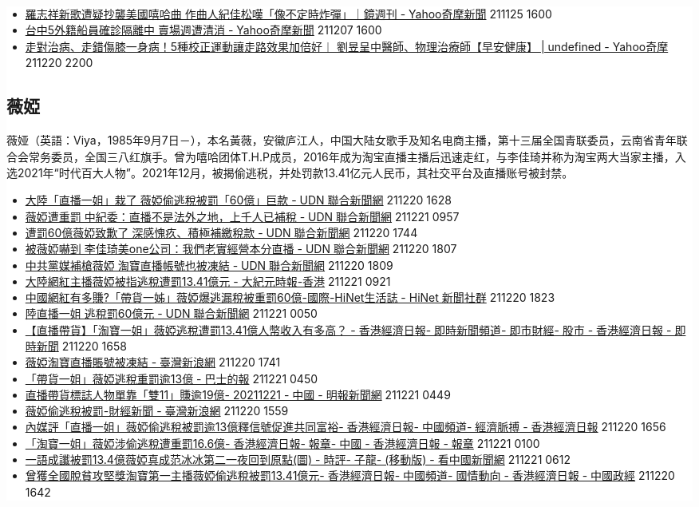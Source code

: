 - [羅志祥新歌遭疑抄襲美國嘻哈曲 作曲人紀佳松嘆「像不定時炸彈」｜鏡週刊 - Yahoo奇摩新聞](https://tw.yahoo.com/tv/%E7%BE%85%E5%BF%97%E7%A5%A5%E6%96%B0%E6%AD%8C%E9%81%AD%E7%96%91%E6%8A%84%E8%A5%B2%E7%BE%8E%E5%9C%8B%E5%98%BB%E5%93%88%E6%9B%B2-%E4%BD%9C%E6%9B%B2%E4%BA%BA%E7%B4%80%E4%BD%B3%E6%9D%BE%E5%98%86-%E5%83%8F%E4%B8%8D%E5%AE%9A%E6%99%82%E7%82%B8%E5%BD%88-%E9%8F%A1%E9%80%B1%E5%88%8A-032252598.html?chat=1 "羅志祥新歌遭疑抄襲美國嘻哈曲 作曲人紀佳松嘆「像不定時炸彈」｜鏡週刊 - Yahoo奇摩新聞") 211125 1600
- [台中5外籍船員確診隔離中 賣場週遭清消 - Yahoo奇摩新聞](https://tw.yahoo.com/tv/%E5%8F%B0%E4%B8%AD5%E5%A4%96%E7%B1%8D%E8%88%B9%E5%93%A1%E7%A2%BA%E8%A8%BA%E9%9A%94%E9%9B%A2%E4%B8%AD-%E8%B3%A3%E5%A0%B4%E9%80%B1%E9%81%AD%E6%B8%85%E6%B6%88-054008522.html "台中5外籍船員確診隔離中 賣場週遭清消 - Yahoo奇摩新聞") 211207 1600
- [走對治病、走錯傷膝一身病！5種校正運動讓走路效果加倍好︱ 劉昱呈中醫師、物理治療師【早安健康】 | undefined - Yahoo奇摩](https://tw.yahoo.com/tv/%E8%B5%B0%E5%B0%8D%E6%B2%BB%E7%97%85-%E8%B5%B0%E9%8C%AF%E5%82%B7%E8%86%9D-%E8%BA%AB%E7%97%85-5%E7%A8%AE%E6%A0%A1%E6%AD%A3%E9%81%8B%E5%8B%95%E8%AE%93%E8%B5%B0%E8%B7%AF%E6%95%88%E6%9E%9C%E5%8A%A0%E5%80%8D%E5%A5%BD-%E5%8A%89%E6%98%B1%E5%91%88-110000450.html "走對治病、走錯傷膝一身病！5種校正運動讓走路效果加倍好︱ 劉昱呈中醫師、物理治療師【早安健康】 | undefined - Yahoo奇摩") 211220 2200

## 薇婭

薇娅（英語：Viya，1985年9月7日－），本名黃薇，安徽庐江人，中国大陆女歌手及知名电商主播，第十三届全国青联委员，云南省青年联合会常务委员，全国三八红旗手。曾为嘻哈团体T.H.P成员，2016年成为淘宝直播主播后迅速走红，与李佳琦并称为淘宝两大当家主播，入选2021年“时代百大人物”。2021年12月，被揭偷逃税，并处罚款13.41亿元人民币，其社交平台及直播账号被封禁。
- [大陸「直播一姐」栽了 薇婭偷逃稅被罰「60億」巨款 - UDN 聯合新聞網](https://udn.com/news/story/7332/5975420 "大陸「直播一姐」栽了 薇婭偷逃稅被罰「60億」巨款 - UDN 聯合新聞網") 211220 1628
- [薇婭遭重罰 中紀委：直播不是法外之地，上千人已補稅 - UDN 聯合新聞網](https://udn.com/news/story/7333/5976755?from=udn-catebreaknews_ch2 "薇婭遭重罰 中紀委：直播不是法外之地，上千人已補稅 - UDN 聯合新聞網") 211221 0957
- [遭罰60億薇婭致歉了 深感愧疚、積極補繳稅款 - UDN 聯合新聞網](https://udn.com/news/story/7332/5975603?from=udn-catebreaknews_ch2 "遭罰60億薇婭致歉了 深感愧疚、積極補繳稅款 - UDN 聯合新聞網") 211220 1744
- [被薇婭嚇到 李佳琦美one公司：我們老實經營本分直播 - UDN 聯合新聞網](https://udn.com/news/story/7333/5975664?from=udn-ch1_breaknews-1-0-news "被薇婭嚇到 李佳琦美one公司：我們老實經營本分直播 - UDN 聯合新聞網") 211220 1807
- [中共黨媒補槍薇婭 淘寶直播帳號也被凍結 - UDN 聯合新聞網](https://udn.com/news/story/7332/5975670?from=udn-ch1_breaknews-1-cate4-news "中共黨媒補槍薇婭 淘寶直播帳號也被凍結 - UDN 聯合新聞網") 211220 1809
- [大陸網紅主播薇婭被指逃稅遭罰13.41億元 - 大紀元時報-香港](https://hk.epochtimes.com/news/2021-12-21/48146152 "大陸網紅主播薇婭被指逃稅遭罰13.41億元 - 大紀元時報-香港") 211221 0921
- [中國網紅有多賺?「帶貨一姊」薇婭爆逃漏稅被重罰60億-國際-HiNet生活誌 - HiNet 新聞社群](https://times.hinet.net/picNews/23667715 "中國網紅有多賺?「帶貨一姊」薇婭爆逃漏稅被重罰60億-國際-HiNet生活誌 - HiNet 新聞社群") 211220 1823
- [陸直播一姐 逃稅罰60億元 - UDN 聯合新聞網](https://udn.com/news/story/7333/5976326?from=udn_ch2_menu_v2_main_cate "陸直播一姐 逃稅罰60億元 - UDN 聯合新聞網") 211221 0050
- [【直播帶貨】「淘寶一姐」薇婭逃稅遭罰13.41億人幣收入有多高？ - 香港經濟日報- 即時新聞頻道- 即市財經- 股市 - 香港經濟日報 - 即時新聞](https://inews.hket.com/article/3136552/%E3%80%90%E7%9B%B4%E6%92%AD%E5%B8%B6%E8%B2%A8%E3%80%91%E3%80%8C%E6%B7%98%E5%AF%B6%E4%B8%80%E5%A7%90%E3%80%8D%E8%96%87%E5%A9%AD%E9%80%83%E7%A8%85%E9%81%AD%E7%BD%B013.41%E5%84%84%E4%BA%BA%E5%B9%A3%E3%80%80%E6%94%B6%E5%85%A5%E6%9C%89%E5%A4%9A%E9%AB%98%EF%BC%9F?mtc=20038 "【直播帶貨】「淘寶一姐」薇婭逃稅遭罰13.41億人幣收入有多高？ - 香港經濟日報- 即時新聞頻道- 即市財經- 股市 - 香港經濟日報 - 即時新聞") 211220 1658
- [薇婭淘寶直播賬號被凍結 - 臺灣新浪網](https://news.sina.com.tw/article/20211220/40856772.html "薇婭淘寶直播賬號被凍結 - 臺灣新浪網") 211220 1741
- [「帶貨一姐」薇婭逃稅重罰逾13億 - 巴士的報](https://www.bastillepost.com/hongkong/article/9844580-%E3%80%8C%E5%B8%B6%E8%B2%A8%E4%B8%80%E5%A7%90%E3%80%8D%E8%96%87%E5%A9%AD%E9%80%83%E7%A8%85%E9%87%8D%E7%BD%B0%E9%80%BE13%E5%84%84 "「帶貨一姐」薇婭逃稅重罰逾13億 - 巴士的報") 211221 0450
- [直播帶貨標誌人物單靠「雙11」賺逾19億- 20211221 - 中國 - 明報新聞網](https://news.mingpao.com/pns/%E4%B8%AD%E5%9C%8B/article/20211221/s00013/1640023795948/%E7%9B%B4%E6%92%AD%E5%B8%B6%E8%B2%A8%E6%A8%99%E8%AA%8C%E4%BA%BA%E7%89%A9-%E5%96%AE%E9%9D%A0%E3%80%8C%E9%9B%9911%E3%80%8D%E8%B3%BA%E9%80%BE19%E5%84%84 "直播帶貨標誌人物單靠「雙11」賺逾19億- 20211221 - 中國 - 明報新聞網") 211221 0449
- [薇婭偷逃稅被罰-財經新聞 - 臺灣新浪網](https://news.sina.com.tw/article/20211220/40855892.html "薇婭偷逃稅被罰-財經新聞 - 臺灣新浪網") 211220 1559
- [內媒評「直播一姐」薇婭偷逃稅被罰逾13億釋信號促進共同富裕- 香港經濟日報- 中國頻道- 經濟脈搏 - 香港經濟日報](https://china.hket.com/article/3136549 "內媒評「直播一姐」薇婭偷逃稅被罰逾13億釋信號促進共同富裕- 香港經濟日報- 中國頻道- 經濟脈搏 - 香港經濟日報") 211220 1656
- [「淘寶一姐」薇婭涉偷逃稅遭重罰16.6億- 香港經濟日報- 報章- 中國 - 香港經濟日報 - 報章](https://paper.hket.com/article/3136944/%E3%80%8C%E6%B7%98%E5%AF%B6%E4%B8%80%E5%A7%90%E3%80%8D%E8%96%87%E5%A9%AD%E6%B6%89%E5%81%B7%E9%80%83%E7%A8%85%20%E9%81%AD%E9%87%8D%E7%BD%B016.6%E5%84%84 "「淘寶一姐」薇婭涉偷逃稅遭重罰16.6億- 香港經濟日報- 報章- 中國 - 香港經濟日報 - 報章") 211221 0100
- [一語成讖被罰13.4億薇婭真成范冰冰第二一夜回到原點(圖) - 時評- 子龍- (移動版) - 看中國新聞網](https://m.secretchina.com/news/b5/2021/12/21/992920.html "一語成讖被罰13.4億薇婭真成范冰冰第二一夜回到原點(圖) - 時評- 子龍- (移動版) - 看中國新聞網") 211221 0612
- [曾獲全國脫貧攻堅獎淘寶第一主播薇婭偷逃稅被罰13.41億元- 香港經濟日報- 中國頻道- 國情動向 - 香港經濟日報 - 中國政經](https://china.hket.com/article/3136514/%E6%9B%BE%E7%8D%B2%E5%85%A8%E5%9C%8B%E8%84%AB%E8%B2%A7%E6%94%BB%E5%A0%85%E7%8D%8E%20%E6%B7%98%E5%AF%B6%E7%AC%AC%E4%B8%80%E4%B8%BB%E6%92%AD%E8%96%87%E5%A9%AD%E5%81%B7%E9%80%83%E7%A8%85%E8%A2%AB%E7%BD%B013.41%E5%84%84%E5%85%83?mtc=30008 "曾獲全國脫貧攻堅獎淘寶第一主播薇婭偷逃稅被罰13.41億元- 香港經濟日報- 中國頻道- 國情動向 - 香港經濟日報 - 中國政經") 211220 1642
